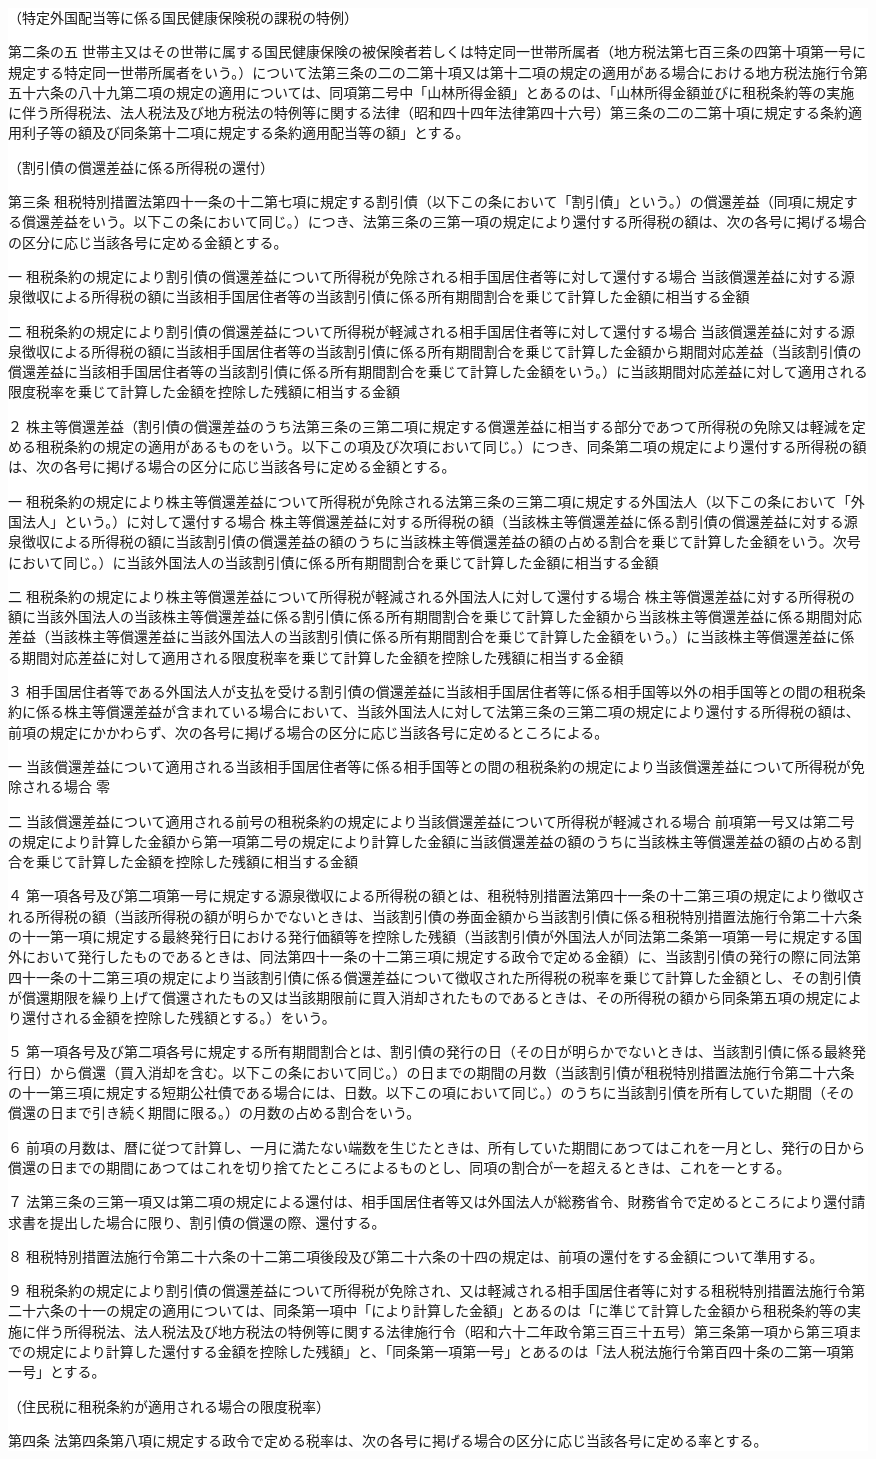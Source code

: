 （特定外国配当等に係る国民健康保険税の課税の特例）

第二条の五 世帯主又はその世帯に属する国民健康保険の被保険者若しくは特定同一世帯所属者（地方税法第七百三条の四第十項第一号に規定する特定同一世帯所属者をいう。）について法第三条の二の二第十項又は第十二項の規定の適用がある場合における地方税法施行令第五十六条の八十九第二項の規定の適用については、同項第二号中「山林所得金額」とあるのは、「山林所得金額並びに租税条約等の実施に伴う所得税法、法人税法及び地方税法の特例等に関する法律（昭和四十四年法律第四十六号）第三条の二の二第十項に規定する条約適用利子等の額及び同条第十二項に規定する条約適用配当等の額」とする。

（割引債の償還差益に係る所得税の還付）

第三条 租税特別措置法第四十一条の十二第七項に規定する割引債（以下この条において「割引債」という。）の償還差益（同項に規定する償還差益をいう。以下この条において同じ。）につき、法第三条の三第一項の規定により還付する所得税の額は、次の各号に掲げる場合の区分に応じ当該各号に定める金額とする。

一 租税条約の規定により割引債の償還差益について所得税が免除される相手国居住者等に対して還付する場合 当該償還差益に対する源泉徴収による所得税の額に当該相手国居住者等の当該割引債に係る所有期間割合を乗じて計算した金額に相当する金額

二 租税条約の規定により割引債の償還差益について所得税が軽減される相手国居住者等に対して還付する場合 当該償還差益に対する源泉徴収による所得税の額に当該相手国居住者等の当該割引債に係る所有期間割合を乗じて計算した金額から期間対応差益（当該割引債の償還差益に当該相手国居住者等の当該割引債に係る所有期間割合を乗じて計算した金額をいう。）に当該期間対応差益に対して適用される限度税率を乗じて計算した金額を控除した残額に相当する金額

２ 株主等償還差益（割引債の償還差益のうち法第三条の三第二項に規定する償還差益に相当する部分であつて所得税の免除又は軽減を定める租税条約の規定の適用があるものをいう。以下この項及び次項において同じ。）につき、同条第二項の規定により還付する所得税の額は、次の各号に掲げる場合の区分に応じ当該各号に定める金額とする。

一 租税条約の規定により株主等償還差益について所得税が免除される法第三条の三第二項に規定する外国法人（以下この条において「外国法人」という。）に対して還付する場合 株主等償還差益に対する所得税の額（当該株主等償還差益に係る割引債の償還差益に対する源泉徴収による所得税の額に当該割引債の償還差益の額のうちに当該株主等償還差益の額の占める割合を乗じて計算した金額をいう。次号において同じ。）に当該外国法人の当該割引債に係る所有期間割合を乗じて計算した金額に相当する金額

二 租税条約の規定により株主等償還差益について所得税が軽減される外国法人に対して還付する場合 株主等償還差益に対する所得税の額に当該外国法人の当該株主等償還差益に係る割引債に係る所有期間割合を乗じて計算した金額から当該株主等償還差益に係る期間対応差益（当該株主等償還差益に当該外国法人の当該割引債に係る所有期間割合を乗じて計算した金額をいう。）に当該株主等償還差益に係る期間対応差益に対して適用される限度税率を乗じて計算した金額を控除した残額に相当する金額

３ 相手国居住者等である外国法人が支払を受ける割引債の償還差益に当該相手国居住者等に係る相手国等以外の相手国等との間の租税条約に係る株主等償還差益が含まれている場合において、当該外国法人に対して法第三条の三第二項の規定により還付する所得税の額は、前項の規定にかかわらず、次の各号に掲げる場合の区分に応じ当該各号に定めるところによる。

一 当該償還差益について適用される当該相手国居住者等に係る相手国等との間の租税条約の規定により当該償還差益について所得税が免除される場合 零

二 当該償還差益について適用される前号の租税条約の規定により当該償還差益について所得税が軽減される場合 前項第一号又は第二号の規定により計算した金額から第一項第二号の規定により計算した金額に当該償還差益の額のうちに当該株主等償還差益の額の占める割合を乗じて計算した金額を控除した残額に相当する金額

４ 第一項各号及び第二項第一号に規定する源泉徴収による所得税の額とは、租税特別措置法第四十一条の十二第三項の規定により徴収される所得税の額（当該所得税の額が明らかでないときは、当該割引債の券面金額から当該割引債に係る租税特別措置法施行令第二十六条の十一第一項に規定する最終発行日における発行価額等を控除した残額（当該割引債が外国法人が同法第二条第一項第一号に規定する国外において発行したものであるときは、同法第四十一条の十二第三項に規定する政令で定める金額）に、当該割引債の発行の際に同法第四十一条の十二第三項の規定により当該割引債に係る償還差益について徴収された所得税の税率を乗じて計算した金額とし、その割引債が償還期限を繰り上げて償還されたもの又は当該期限前に買入消却されたものであるときは、その所得税の額から同条第五項の規定により還付される金額を控除した残額とする。）をいう。

５ 第一項各号及び第二項各号に規定する所有期間割合とは、割引債の発行の日（その日が明らかでないときは、当該割引債に係る最終発行日）から償還（買入消却を含む。以下この条において同じ。）の日までの期間の月数（当該割引債が租税特別措置法施行令第二十六条の十一第三項に規定する短期公社債である場合には、日数。以下この項において同じ。）のうちに当該割引債を所有していた期間（その償還の日まで引き続く期間に限る。）の月数の占める割合をいう。

６ 前項の月数は、暦に従つて計算し、一月に満たない端数を生じたときは、所有していた期間にあつてはこれを一月とし、発行の日から償還の日までの期間にあつてはこれを切り捨てたところによるものとし、同項の割合が一を超えるときは、これを一とする。

７ 法第三条の三第一項又は第二項の規定による還付は、相手国居住者等又は外国法人が総務省令、財務省令で定めるところにより還付請求書を提出した場合に限り、割引債の償還の際、還付する。

８ 租税特別措置法施行令第二十六条の十二第二項後段及び第二十六条の十四の規定は、前項の還付をする金額について準用する。

９ 租税条約の規定により割引債の償還差益について所得税が免除され、又は軽減される相手国居住者等に対する租税特別措置法施行令第二十六条の十一の規定の適用については、同条第一項中「により計算した金額」とあるのは「に準じて計算した金額から租税条約等の実施に伴う所得税法、法人税法及び地方税法の特例等に関する法律施行令（昭和六十二年政令第三百三十五号）第三条第一項から第三項までの規定により計算した還付する金額を控除した残額」と、「同条第一項第一号」とあるのは「法人税法施行令第百四十条の二第一項第一号」とする。

（住民税に租税条約が適用される場合の限度税率）

第四条 法第四条第八項に規定する政令で定める税率は、次の各号に掲げる場合の区分に応じ当該各号に定める率とする。
